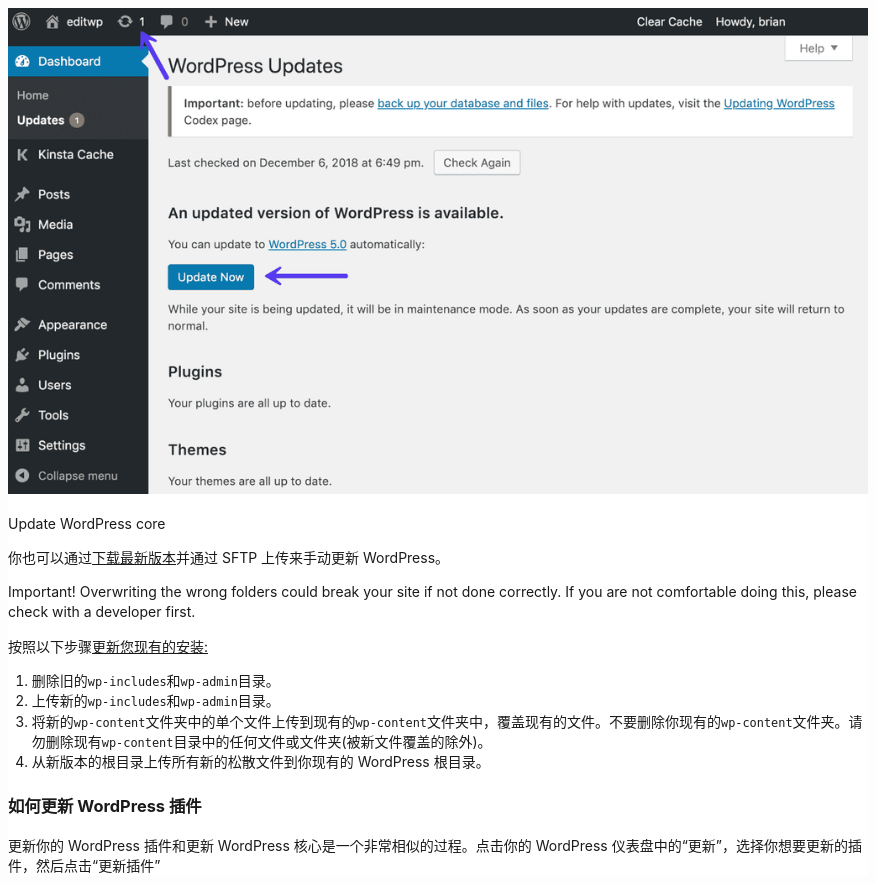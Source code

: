 ![Update WordPress core](img/11b62663e00072aa4fa854b514528ddb.png)

Update WordPress core



你也可以通过[下载最新版本](https://wordpress.org/download/)并通过 SFTP 上传来手动更新 WordPress。

Important! Overwriting the wrong folders could break your site if not done correctly. If you are not comfortable doing this, please check with a developer first.

按照以下步骤[更新您现有的安装:](https://codex.wordpress.org/Updating_WordPress)

1.  删除旧的`wp-includes`和`wp-admin`目录。
2.  上传新的`wp-includes`和`wp-admin`目录。
3.  将新的`wp-content`文件夹中的单个文件上传到现有的`wp-content`文件夹中，覆盖现有的文件。不要删除你现有的`wp-content`文件夹。请勿删除现有`wp-content`目录中的任何文件或文件夹(被新文件覆盖的除外)。
4.  从新版本的根目录上传所有新的松散文件到你现有的 WordPress 根目录。

### 如何更新 WordPress 插件

更新你的 WordPress 插件和更新 WordPress 核心是一个非常相似的过程。点击你的 WordPress 仪表盘中的“更新”，选择你想要更新的插件，然后点击“更新插件”
